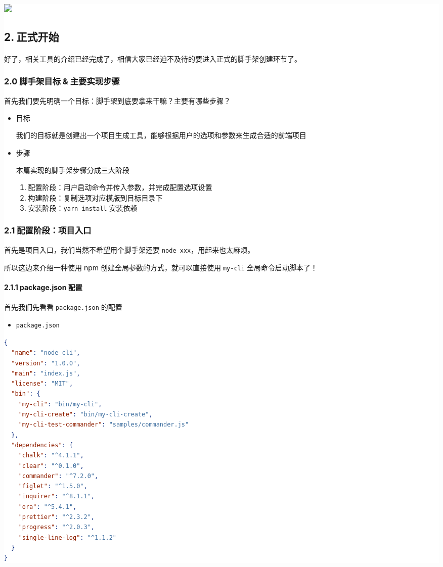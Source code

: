 ![](https://picures.oss-cn-beijing.aliyuncs.com/img/node_cli_sample_ora.gif)

## 2. 正式开始

好了，相关工具的介绍已经完成了，相信大家已经迫不及待的要进入正式的脚手架创建环节了。

### 2.0 脚手架目标 & 主要实现步骤

首先我们要先明确一个目标：脚手架到底要拿来干嘛？主要有哪些步骤？

- 目标

    我们的目标就是创建出一个项目生成工具，能够根据用户的选项和参数来生成合适的前端项目

- 步骤

    本篇实现的脚手架步骤分成三大阶段

    1. 配置阶段：用户启动命令并传入参数，并完成配置选项设置
    1. 构建阶段：复制选项对应模版到目标目录下
    2. 安装阶段：`yarn install` 安装依赖

### 2.1 配置阶段：项目入口

首先是项目入口，我们当然不希望用个脚手架还要 `node xxx`，用起来也太麻烦。

所以这边来介绍一种使用 npm 创建全局参数的方式，就可以直接使用 `my-cli` 全局命令启动脚本了！

#### 2.1.1 package.json 配置

首先我们先看看 `package.json` 的配置

- `package.json`

```json
{
  "name": "node_cli",
  "version": "1.0.0",
  "main": "index.js",
  "license": "MIT",
  "bin": {
    "my-cli": "bin/my-cli",
    "my-cli-create": "bin/my-cli-create",
    "my-cli-test-commander": "samples/commander.js"
  },
  "dependencies": {
    "chalk": "^4.1.1",
    "clear": "^0.1.0",
    "commander": "^7.2.0",
    "figlet": "^1.5.0",
    "inquirer": "^8.1.1",
    "ora": "^5.4.1",
    "prettier": "^2.3.2",
    "progress": "^2.0.3",
    "single-line-log": "^1.1.2"
  }
}
```
